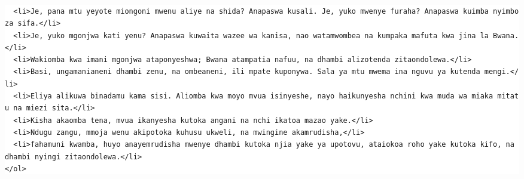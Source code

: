       <li>Je, pana mtu yeyote miongoni mwenu aliye na shida? Anapaswa kusali. Je, yuko mwenye furaha? Anapaswa kuimba nyimbo za sifa.</li>
      <li>Je, yuko mgonjwa kati yenu? Anapaswa kuwaita wazee wa kanisa, nao watamwombea na kumpaka mafuta kwa jina la Bwana.</li>
      <li>Wakiomba kwa imani mgonjwa ataponyeshwa; Bwana atampatia nafuu, na dhambi alizotenda zitaondolewa.</li>
      <li>Basi, ungamanianeni dhambi zenu, na ombeaneni, ili mpate kuponywa. Sala ya mtu mwema ina nguvu ya kutenda mengi.</li>
      <li>Eliya alikuwa binadamu kama sisi. Aliomba kwa moyo mvua isinyeshe, nayo haikunyesha nchini kwa muda wa miaka mitatu na miezi sita.</li>
      <li>Kisha akaomba tena, mvua ikanyesha kutoka angani na nchi ikatoa mazao yake.</li>
      <li>Ndugu zangu, mmoja wenu akipotoka kuhusu ukweli, na mwingine akamrudisha,</li>
      <li>fahamuni kwamba, huyo anayemrudisha mwenye dhambi kutoka njia yake ya upotovu, ataiokoa roho yake kutoka kifo, na dhambi nyingi zitaondolewa.</li>
    </ol>
  </li>
</ol>